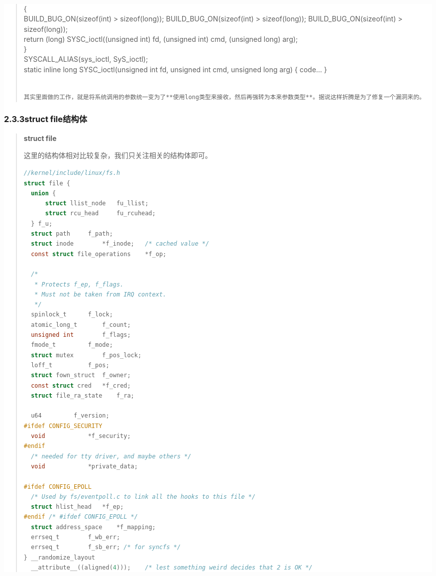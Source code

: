 > {								\
>     BUILD_BUG_ON(sizeof(int) > sizeof(long)); BUILD_BUG_ON(sizeof(int) > sizeof(long));               BUILD_BUG_ON(sizeof(int) > sizeof(long));				\
>     return (long) SYSC_ioctl((unsigned int) fd, (unsigned int) cmd, (unsigned long) arg);	\
> }								\
>     SYSCALL_ALIAS(sys_ioctl, SyS_ioctl);				\
>     static inline long SYSC_ioctl(unsigned int fd,  unsigned int cmd, unsigned long arg)
> {
>     code...
> }
> ```
>
> 其实里面做的工作，就是将系统调用的参数统一变为了**使用long类型来接收，然后再强转为本来参数类型**。据说这样折腾是为了修复一个漏洞来的。



### 2.3.3struct file结构体

> **struct file**
>
> 这里的结构体相对比较复杂，我们只关注相关的结构体即可。
>
> ```c
> //kernel/include/linux/fs.h
> struct file {
> 	union {
> 		struct llist_node	fu_llist;
> 		struct rcu_head 	fu_rcuhead;
> 	} f_u;
> 	struct path		f_path;
> 	struct inode		*f_inode;	/* cached value */
> 	const struct file_operations	*f_op;
> 
> 	/*
> 	 * Protects f_ep, f_flags.
> 	 * Must not be taken from IRQ context.
> 	 */
> 	spinlock_t		f_lock;
> 	atomic_long_t		f_count;
> 	unsigned int 		f_flags;
> 	fmode_t			f_mode;
> 	struct mutex		f_pos_lock;
> 	loff_t			f_pos;
> 	struct fown_struct	f_owner;
> 	const struct cred	*f_cred;
> 	struct file_ra_state	f_ra;
> 
> 	u64			f_version;
> #ifdef CONFIG_SECURITY
> 	void			*f_security;
> #endif
> 	/* needed for tty driver, and maybe others */
> 	void			*private_data;
> 
> #ifdef CONFIG_EPOLL
> 	/* Used by fs/eventpoll.c to link all the hooks to this file */
> 	struct hlist_head	*f_ep;
> #endif /* #ifdef CONFIG_EPOLL */
> 	struct address_space	*f_mapping;
> 	errseq_t		f_wb_err;
> 	errseq_t		f_sb_err; /* for syncfs */
> } __randomize_layout
>   __attribute__((aligned(4)));	/* lest something weird decides that 2 is OK */
> ```
